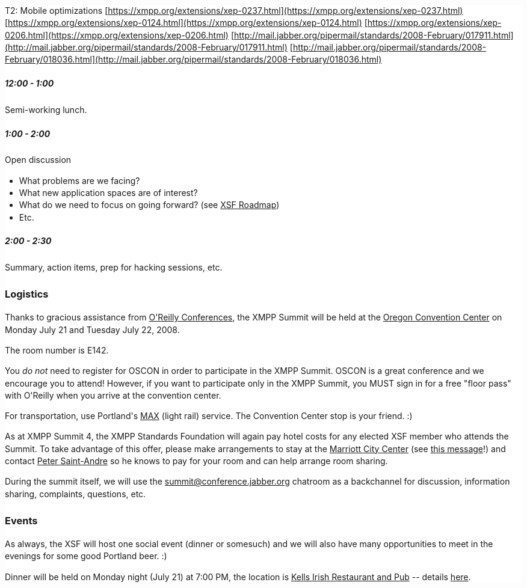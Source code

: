 T2: Mobile optimizations
[https://xmpp.org/extensions/xep-0237.html](https://xmpp.org/extensions/xep-0237.html)
[https://xmpp.org/extensions/xep-0124.html](https://xmpp.org/extensions/xep-0124.html)
[https://xmpp.org/extensions/xep-0206.html](https://xmpp.org/extensions/xep-0206.html)
[http://mail.jabber.org/pipermail/standards/2008-February/017911.html](http://mail.jabber.org/pipermail/standards/2008-February/017911.html)
[http://mail.jabber.org/pipermail/standards/2008-February/018036.html](http://mail.jabber.org/pipermail/standards/2008-February/018036.html)

##### 12:00 - 1:00
Semi-working lunch.

##### 1:00 - 2:00
Open discussion

-   What problems are we facing?
-   What new application spaces are of interest?
-   What do we need to focus on going forward? (see [XSF Roadmap](/about/xsf/xsf-roadmap/))
-   Etc.

##### 2:00 - 2:30
Summary, action items, prep for hacking sessions, etc.

<a name="logistics"></a>
### Logistics
Thanks to gracious assistance from [O'Reilly Conferences](http://www.oreilly.com/), the XMPP Summit will be held at the [Oregon Convention Center](http://www.oregoncc.org/) on Monday July 21 and Tuesday July 22, 2008.

The room number is E142.

You *do not* need to register for OSCON in order to participate in the XMPP Summit. OSCON is a great conference and we encourage you to attend! However, if you want to participate only in the XMPP Summit, you MUST sign in for a free "floor pass" with O'Reilly when you arrive at the convention center.

For transportation, use Portland's [MAX](http://trimet.org/max/) (light rail) service. The Convention Center stop is your friend. :)

As at XMPP Summit 4, the XMPP Standards Foundation will again pay hotel costs for any elected XSF member who attends the Summit. To take advantage of this offer, please make arrangements to stay at the [Marriott City Center](http://www.marriott.com/hotels/travel/pdxct-portland-marriott-city-center/) (see [this message](http://mail.jabber.org/pipermail/summit/2008-June/000039.html)!) and contact [Peter Saint-Andre](https://stpeter.im/?page_id=1968) so he knows to pay for your room and can help arrange room sharing.

During the summit itself, we will use the [summit@conference.jabber.org](xmpp:summit@conference.jabber.org?join) chatroom as a backchannel for discussion, information sharing, complaints, questions, etc.

<a name="events"></a>
### Events
As always, the XSF will host one social event (dinner or somesuch) and we will also have many opportunities to meet in the evenings for some good Portland beer. :)

Dinner will be held on Monday night (July 21) at 7:00 PM, the location is [Kells Irish Restaurant and Pub](http://www.kellsirish.com/portland/index.html) -- details [here](http://mail.jabber.org/pipermail/summit/2008-July/000158.html).
